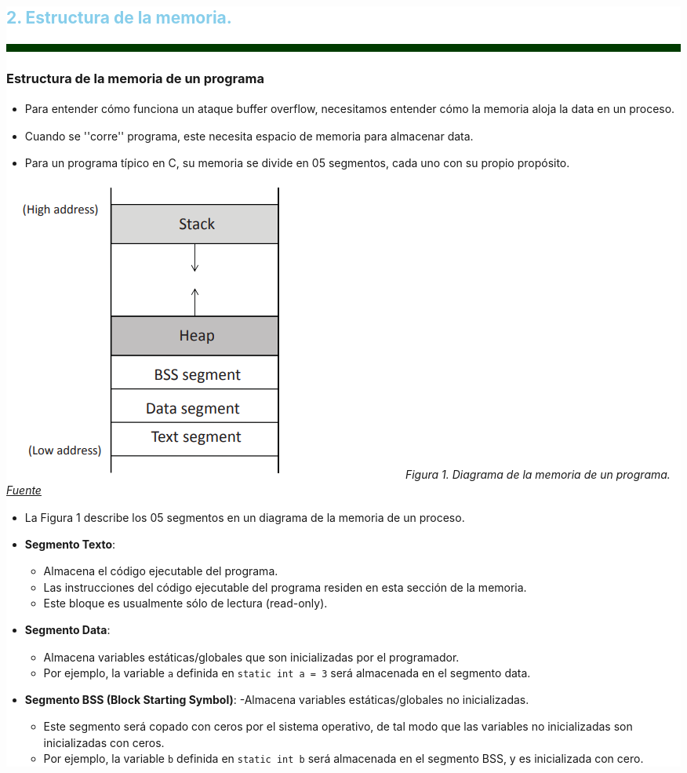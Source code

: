 ## <font color="#87CEEB">2. Estructura de la memoria.</font>
<hr style="border: none; height: 10px; background-color: #003b00;" />

### Estructura de la memoria de un programa

- Para entender cómo funciona un ataque buffer overflow, necesitamos entender cómo la memoria aloja la data en un proceso. 

- Cuando se ''corre'' programa, este necesita espacio de memoria para almacenar data.

- Para un programa típico en C, su memoria se divide en 05 segmentos, cada uno con su propio propósito.

![alt text](/assets/images/program-memory-layout.png)
*Figura 1. Diagrama de la memoria de un programa. [Fuente](https://web.ecs.syr.edu/~wedu/seed/Book/book_sample_buffer.pdf)*

- La Figura 1 describe los 05 segmentos en un diagrama de la memoria de un proceso.

- **Segmento Texto**: 
    - Almacena el código ejecutable del programa. 
    - Las instrucciones del código ejecutable del programa residen en esta sección de la memoria. 
    - Este bloque es usualmente sólo de lectura (read-only).

- **Segmento Data**: 
    - Almacena variables estáticas/globales que son inicializadas por el programador. 
    - Por ejemplo, la variable `a` definida en `static int a = 3` será almacenada en el segmento data.

- **Segmento BSS (Block Starting Symbol)**: 
    -Almacena variables estáticas/globales no inicializadas. 
    - Este segmento será copado con ceros por el sistema operativo, de tal modo que las variables no inicializadas son inicializadas con ceros. 
    - Por ejemplo, la variable `b` definida en `static int b` será almacenada en el segmento BSS, y es inicializada con cero.
